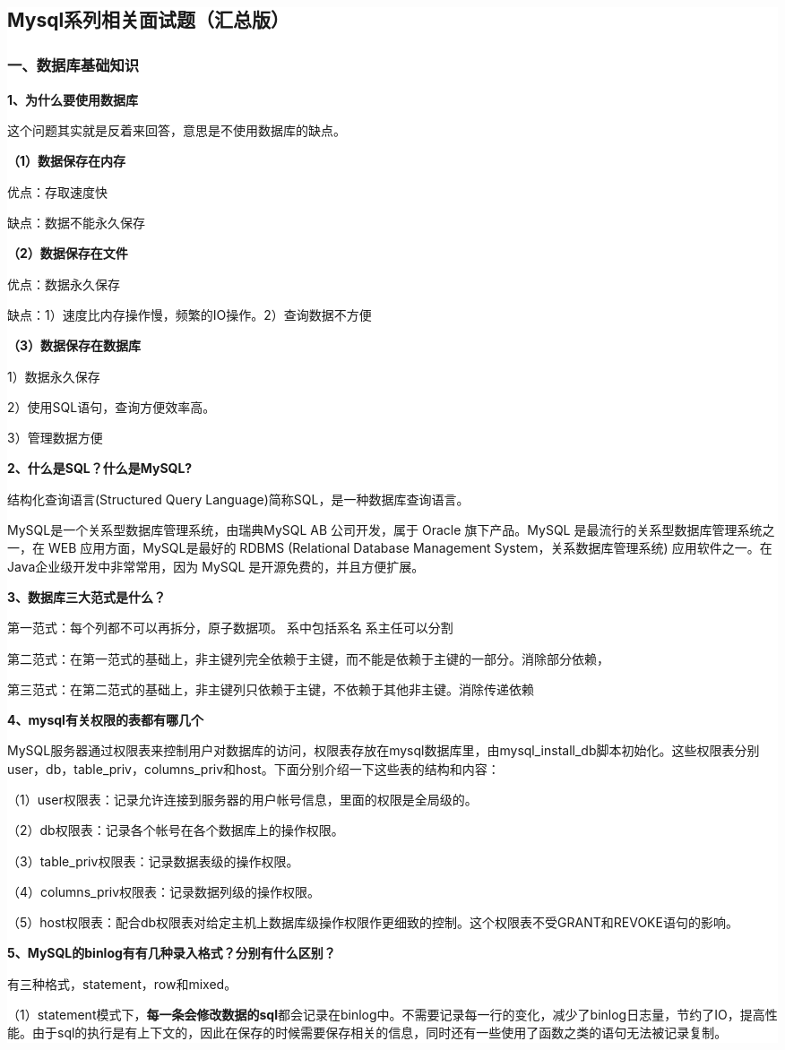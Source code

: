 ## Mysql系列相关面试题（汇总版）

### 一、数据库基础知识

**1、为什么要使用数据库**

这个问题其实就是反着来回答，意思是不使用数据库的缺点。

**（1）数据保存在内存**

优点：存取速度快

缺点：数据不能永久保存

**（2）数据保存在文件**

优点：数据永久保存

缺点：1）速度比内存操作慢，频繁的IO操作。2）查询数据不方便

**（3）数据保存在数据库**

1）数据永久保存

2）使用SQL语句，查询方便效率高。

3）管理数据方便

**2、什么是SQL？什么是MySQL?**

结构化查询语言(Structured Query Language)简称SQL，是一种数据库查询语言。

MySQL是一个关系型数据库管理系统，由瑞典MySQL AB 公司开发，属于 Oracle 旗下产品。MySQL 是最流行的关系型数据库管理系统之一，在 WEB 应用方面，MySQL是最好的 RDBMS (Relational Database Management System，关系数据库管理系统) 应用软件之一。在Java企业级开发中非常常用，因为 MySQL 是开源免费的，并且方便扩展。

**3、数据库三大范式是什么？**

第一范式：每个列都不可以再拆分，原子数据项。 系中包括系名 系主任可以分割

第二范式：在第一范式的基础上，非主键列完全依赖于主键，而不能是依赖于主键的一部分。消除部分依赖，

第三范式：在第二范式的基础上，非主键列只依赖于主键，不依赖于其他非主键。消除传递依赖

**4、mysql有关权限的表都有哪几个**

MySQL服务器通过权限表来控制用户对数据库的访问，权限表存放在mysql数据库里，由mysql_install_db脚本初始化。这些权限表分别user，db，table_priv，columns_priv和host。下面分别介绍一下这些表的结构和内容：

（1）user权限表：记录允许连接到服务器的用户帐号信息，里面的权限是全局级的。

（2）db权限表：记录各个帐号在各个数据库上的操作权限。

（3）table_priv权限表：记录数据表级的操作权限。

（4）columns_priv权限表：记录数据列级的操作权限。

（5）host权限表：配合db权限表对给定主机上数据库级操作权限作更细致的控制。这个权限表不受GRANT和REVOKE语句的影响。

**5、MySQL的binlog有有几种录入格式？分别有什么区别？**

有三种格式，statement，row和mixed。

（1）statement模式下，**每一条会修改数据的sql**都会记录在binlog中。不需要记录每一行的变化，减少了binlog日志量，节约了IO，提高性能。由于sql的执行是有上下文的，因此在保存的时候需要保存相关的信息，同时还有一些使用了函数之类的语句无法被记录复制。
